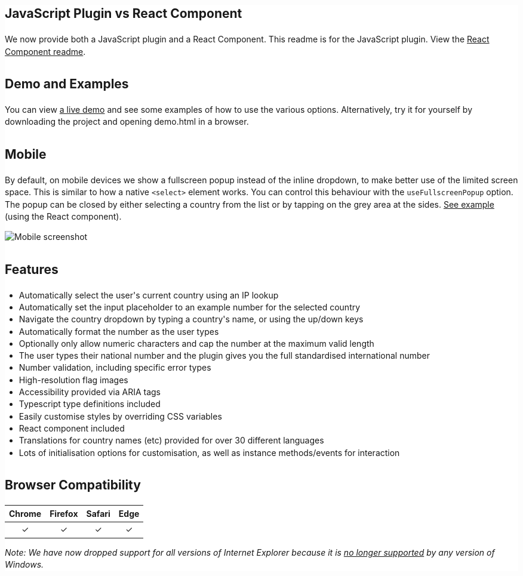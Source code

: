 ## JavaScript Plugin vs React Component
We now provide both a JavaScript plugin and a React Component. This readme is for the JavaScript plugin. View the [React Component readme](https://github.com/jackocnr/intl-tel-input/blob/master/react/README.md).

## Demo and Examples
You can view [a live demo](https://intl-tel-input.com) and see some examples of how to use the various options. Alternatively, try it for yourself by downloading the project and opening demo.html in a browser.

## Mobile
By default, on mobile devices we show a fullscreen popup instead of the inline dropdown, to make better use of the limited screen space. This is similar to how a native `<select>` element works. You can control this behaviour with the `useFullscreenPopup` option. The popup can be closed by either selecting a country from the list or by tapping on the grey area at the sides. [See example](https://intl-tel-input.com/storybook/?path=/docs/intltelinput--usefullscreenpopup) (using the React component).

<img src="https://raw.github.com/jackocnr/intl-tel-input/master/screenshots/mobile2.png" alt="Mobile screenshot" width="270px" height="512px" />

## Features
* Automatically select the user's current country using an IP lookup
* Automatically set the input placeholder to an example number for the selected country
* Navigate the country dropdown by typing a country's name, or using the up/down keys
* Automatically format the number as the user types
* Optionally only allow numeric characters and cap the number at the maximum valid length
* The user types their national number and the plugin gives you the full standardised international number
* Number validation, including specific error types
* High-resolution flag images
* Accessibility provided via ARIA tags
* Typescript type definitions included
* Easily customise styles by overriding CSS variables
* React component included
* Translations for country names (etc) provided for over 30 different languages
* Lots of initialisation options for customisation, as well as instance methods/events for interaction

## Browser Compatibility
| Chrome |  Firefox  | Safari | Edge |
| :----: | :-------: | :----: | :--: |
|    ✓   |     ✓     |    ✓   |   ✓  |

_Note: We have now dropped support for all versions of Internet Explorer because it is [no longer supported](https://blogs.windows.com/windowsexperience/2022/06/15/internet-explorer-11-has-retired-and-is-officially-out-of-support-what-you-need-to-know/) by any version of Windows._
